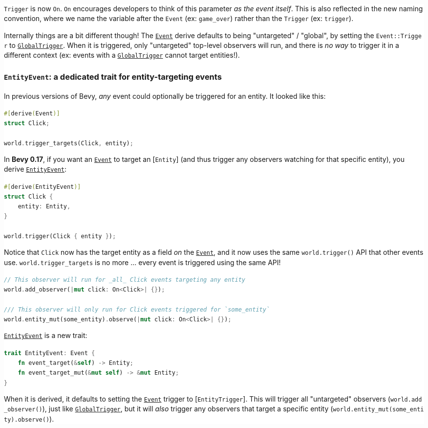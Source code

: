 `Trigger` is now `On`. `On` encourages developers to think of this parameter _as the event itself_. This is also reflected in the new naming convention, where we name the variable after the `Event` (ex: `game_over`) rather than the `Trigger` (ex: `trigger`).

Internally things are a bit different though! The [`Event`] derive defaults to being "untargeted" / "global", by setting the `Event::Trigger` to [`GlobalTrigger`]. When it is triggered, only "untargeted" top-level observers will run, and there is _no way_ to trigger it in a different context (ex: events with a [`GlobalTrigger`] cannot target entities!).

### `EntityEvent`: a dedicated trait for entity-targeting events

In previous versions of Bevy, _any_ event could optionally be triggered for an entity. It looked like this:

```rust
#[derive(Event)]
struct Click;

world.trigger_targets(Click, entity);
```

In **Bevy 0.17**, if you want an [`Event`] to target an [`Entity`] (and thus trigger any observers watching for that specific entity), you derive [`EntityEvent`]:

```rust
#[derive(EntityEvent)]
struct Click {
    entity: Entity,
}

world.trigger(Click { entity });
```

Notice that `Click` now has the target entity as a field _on_ the [`Event`], and it now uses the same `world.trigger()` API that other events use. `world.trigger_targets` is no more ... every event is triggered using the same API!

```rust
// This observer will run for _all_ Click events targeting any entity
world.add_observer(|mut click: On<Click>| {});

/// This observer will only run for Click events triggered for `some_entity`
world.entity_mut(some_entity).observe(|mut click: On<Click>| {});
```

[`EntityEvent`] is a new trait:

```rust
trait EntityEvent: Event {
    fn event_target(&self) -> Entity;
    fn event_target_mut(&mut self) -> &mut Entity;
}
```

When it is derived, it defaults to setting the [`Event`] trigger to [`EntityTrigger`]. This will trigger all "untargeted" observers (`world.add_observer()`), just like [`GlobalTrigger`], but it will _also_ trigger any observers that target a specific entity (`world.entity_mut(some_entity).observe()`).


[`Event`]: https://dev-docs.bevy.org/bevy/ecs/event/trait.Event.html
[`Trigger`]: https://dev-docs.bevy.org/bevy/ecs/event/trait.Trigger.html
[`GlobalTrigger`]: https://dev-docs.bevy.org/bevy/ecs/event/struct.GlobalTrigger.html
[`EntityEvent`]: https://dev-docs.bevy.org/bevy/ecs/event/trait.EntityEvent.html
[`ChildOf`]: https://dev-docs.bevy.org/bevy/ecs/hierarchy/struct.ChildOf.html
[`PropagateEntityTrigger`]: https://dev-docs.bevy.org/bevy/ecs/event/struct.PropagateEntityTrigger.html
[`Add`]: https://dev-docs.bevy.org/bevy/ecs/lifecycle/struct.Add.html
[`EntityComponentsTrigger`]: https://dev-docs.bevy.org/bevy/ecs/event/struct.EntityComponentsTrigger.html
[`AnimationPlayer`]: https://dev-docs.bevy.org/bevy/animation/struct.AnimationPlayer.html
[`AnimationEvent`]: https://dev-docs.bevy.org/bevy/animation/trait.AnimationEvent.html
[`AnimationEventTrigger`]: https://dev-docs.bevy.org/bevy/animation/struct.AnimationEventTrigger.html
[procedural atmosphere]: https://bevy.org/news/bevy-0-16/#procedural-atmospheric-scattering
[`SunDisk`]: https://docs.rs/bevy/0.17.0-rc.1/bevy/light/struct.SunDisk.html
[`Bloom`]: https://docs.rs/bevy/0.17.0-rc.1/bevy/post_process/bloom/struct.Bloom.html
[`Reflect`]: https://docs.rs/bevy/0.17.0/bevy/prelude/trait.Reflect.html
[`inventory`]: https://github.com/dtolnay/inventory
[`example`]: https://github.com/bevyengine/bevy/tree/release-0.17.0/examples/reflection/auto_register_static
[`register_type`]: https://docs.rs/bevy/0.17.0/bevy/prelude/struct.App.html#method.register_type
[`BorderColor`]: https://docs.rs/bevy/0.17.0-rc.1/bevy/prelude/struct.BorderColor.html
[`RenderLayers`]: https://dev-docs.bevy.org/bevy/camera/visibility/struct.RenderLayers.html
[`HierarchyPropagatePlugin`]: https://dev-docs.bevy.org/bevy/app/struct.HierarchyPropagatePlugin.html
[`Propagate<C>`]: https://dev-docs.bevy.org/bevy/app/struct.Propagate.html
[`PropagateStop<C>`]: https://dev-docs.bevy.org/bevy/app/struct.PropagateStop.html
[`PropagateOver<C>`]: https://dev-docs.bevy.org/bevy/app/struct.PropagateOver.html
[adding more widgets]: https://github.com/bevyengine/bevy/issues/19236